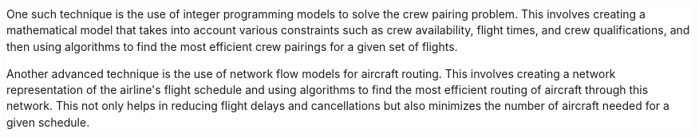 One such technique is the use of integer programming models to solve the crew pairing problem. This involves creating a mathematical model that takes into account various constraints such as crew availability, flight times, and crew qualifications, and then using algorithms to find the most efficient crew pairings for a given set of flights.

Another advanced technique is the use of network flow models for aircraft routing. This involves creating a network representation of the airline's flight schedule and using algorithms to find the most efficient routing of aircraft through this network. This not only helps in reducing flight delays and cancellations but also minimizes the number of aircraft needed for a given schedule.

